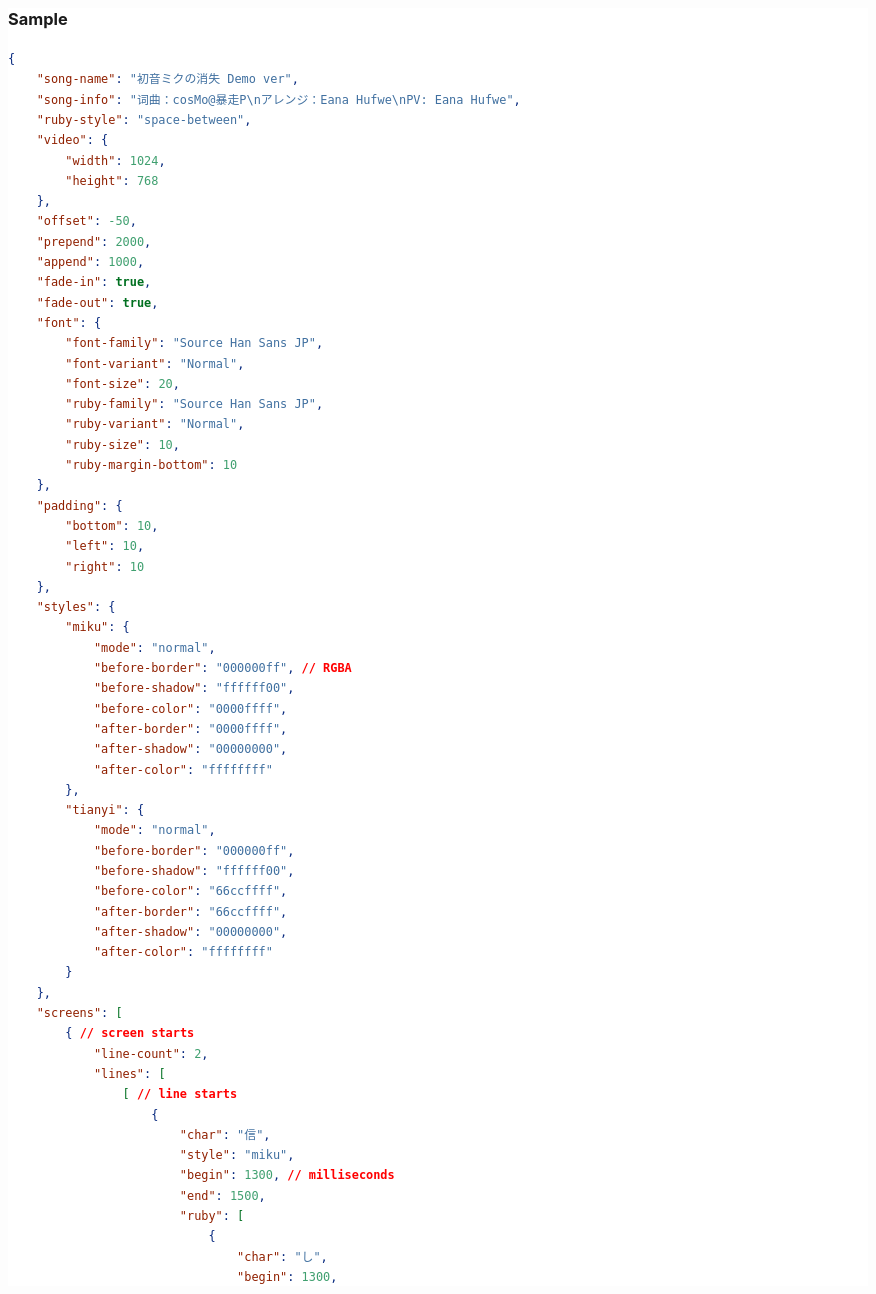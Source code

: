### Sample
```json
{
    "song-name": "初音ミクの消失 Demo ver",
    "song-info": "词曲：cosMo@暴走P\nアレンジ：Eana Hufwe\nPV: Eana Hufwe",
    "ruby-style": "space-between",
    "video": {
        "width": 1024,
        "height": 768
    },
    "offset": -50,
    "prepend": 2000,
    "append": 1000,
    "fade-in": true,
    "fade-out": true,
    "font": {
        "font-family": "Source Han Sans JP",
        "font-variant": "Normal",
        "font-size": 20,
        "ruby-family": "Source Han Sans JP",
        "ruby-variant": "Normal",
        "ruby-size": 10,
        "ruby-margin-bottom": 10
    },
    "padding": {
        "bottom": 10,
        "left": 10,
        "right": 10
    },
    "styles": {
        "miku": {
            "mode": "normal",
            "before-border": "000000ff", // RGBA
            "before-shadow": "ffffff00",
            "before-color": "0000ffff",
            "after-border": "0000ffff",
            "after-shadow": "00000000",
            "after-color": "ffffffff"
        },
        "tianyi": {
            "mode": "normal",
            "before-border": "000000ff",
            "before-shadow": "ffffff00",
            "before-color": "66ccffff",
            "after-border": "66ccffff",
            "after-shadow": "00000000",
            "after-color": "ffffffff"
        }
    },
    "screens": [
        { // screen starts
            "line-count": 2,
            "lines": [
                [ // line starts
                    {
                        "char": "信",
                        "style": "miku",
                        "begin": 1300, // milliseconds
                        "end": 1500,
                        "ruby": [
                            {
                                "char": "し",
                                "begin": 1300,
```